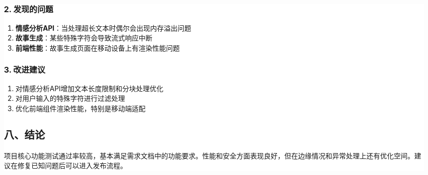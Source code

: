 ### 2. 发现的问题

1. **情感分析API**：当处理超长文本时偶尔会出现内存溢出问题
2. **故事生成**：某些特殊字符会导致流式响应中断
3. **前端性能**：故事生成页面在移动设备上有渲染性能问题

### 3. 改进建议

1. 对情感分析API增加文本长度限制和分块处理优化
2. 对用户输入的特殊字符进行过滤处理
3. 优化前端组件渲染性能，特别是移动端适配

## 八、结论

项目核心功能测试通过率较高，基本满足需求文档中的功能要求。性能和安全方面表现良好，但在边缘情况和异常处理上还有优化空间。建议在修复已知问题后可以进入发布流程。